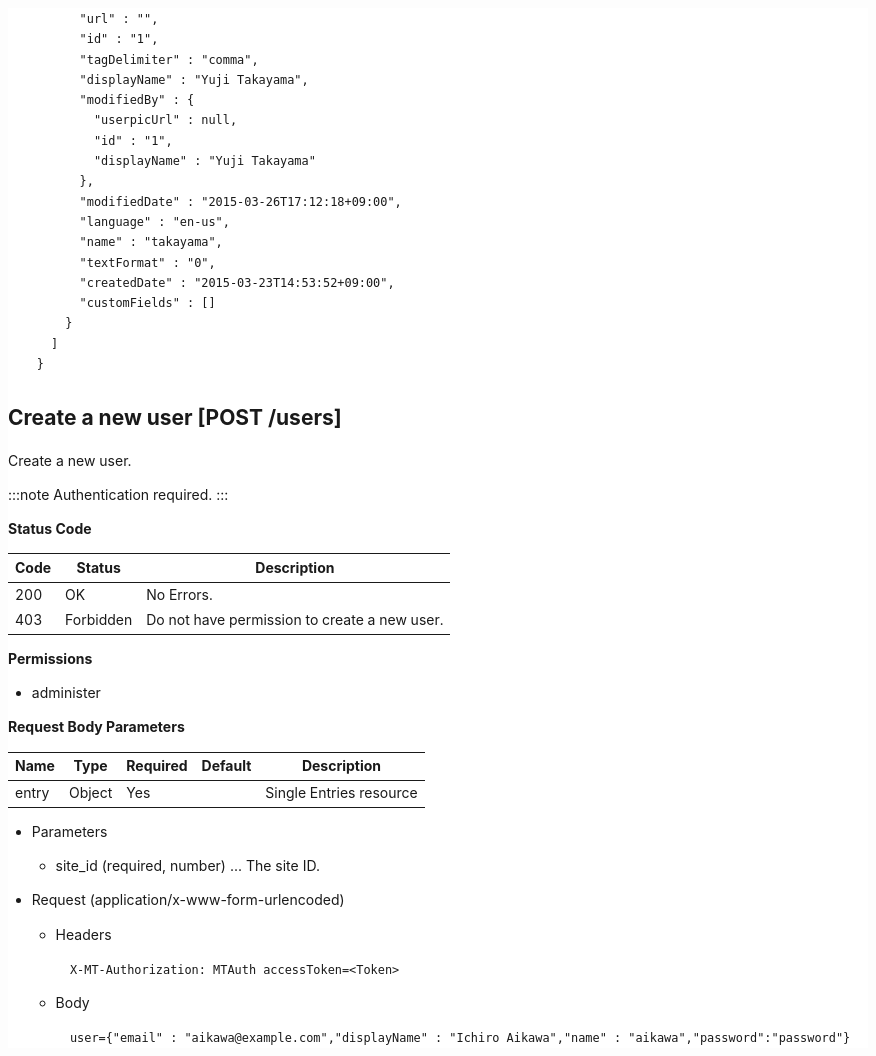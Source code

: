               "url" : "",
              "id" : "1",
              "tagDelimiter" : "comma",
              "displayName" : "Yuji Takayama",
              "modifiedBy" : {
                "userpicUrl" : null,
                "id" : "1",
                "displayName" : "Yuji Takayama"
              },
              "modifiedDate" : "2015-03-26T17:12:18+09:00",
              "language" : "en-us",
              "name" : "takayama",
              "textFormat" : "0",
              "createdDate" : "2015-03-23T14:53:52+09:00",
              "customFields" : []
            }
          ]
        }

## Create a new user [POST /users]
Create a new user.

:::note
Authentication required.
:::

**Status Code**

Code | Status | Description
---- | ------ | -----------
200 | OK | No Errors.
403 | Forbidden | Do not have permission to create a new user.

**Permissions**

+ administer

**Request Body Parameters**

Name | Type | Required | Default | Description
---- | ---- | -------- | ------- | -----------
entry | Object | Yes | | Single Entries resource

+ Parameters
    + site_id (required, number) ... The site ID.

+ Request (application/x-www-form-urlencoded)

    + Headers

            X-MT-Authorization: MTAuth accessToken=<Token>

    + Body

            user={"email" : "aikawa@example.com","displayName" : "Ichiro Aikawa","name" : "aikawa","password":"password"}
